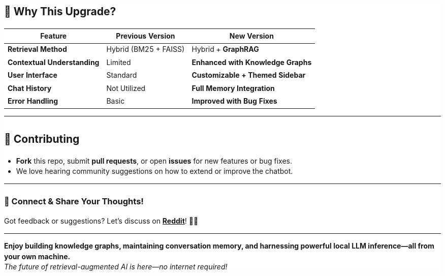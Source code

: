 
## **🔹 Why This Upgrade?**

| Feature                       | Previous Version            | New Version                        |
|------------------------------|-----------------------------|------------------------------------|
| **Retrieval Method**         | Hybrid (BM25 + FAISS)      | Hybrid + **GraphRAG**             |
| **Contextual Understanding** | Limited                    | **Enhanced with Knowledge Graphs** |
| **User Interface**           | Standard                   | **Customizable + Themed Sidebar**  |
| **Chat History**             | Not Utilized               | **Full Memory Integration**        |
| **Error Handling**           | Basic                      | **Improved with Bug Fixes**        |


---

## **📌 Contributing**

- **Fork** this repo, submit **pull requests**, or open **issues** for new features or bug fixes.  
- We love hearing community suggestions on how to extend or improve the chatbot.

---

### **🔗 Connect & Share Your Thoughts!**

Got feedback or suggestions? Let’s discuss on [**Reddit**](https://www.reddit.com/user/akhilpanja/)! 🚀💡

---

**Enjoy building knowledge graphs, maintaining conversation memory, and harnessing powerful local LLM inference—all from your own machine.**  
_The future of retrieval-augmented AI is here—no internet required!_
